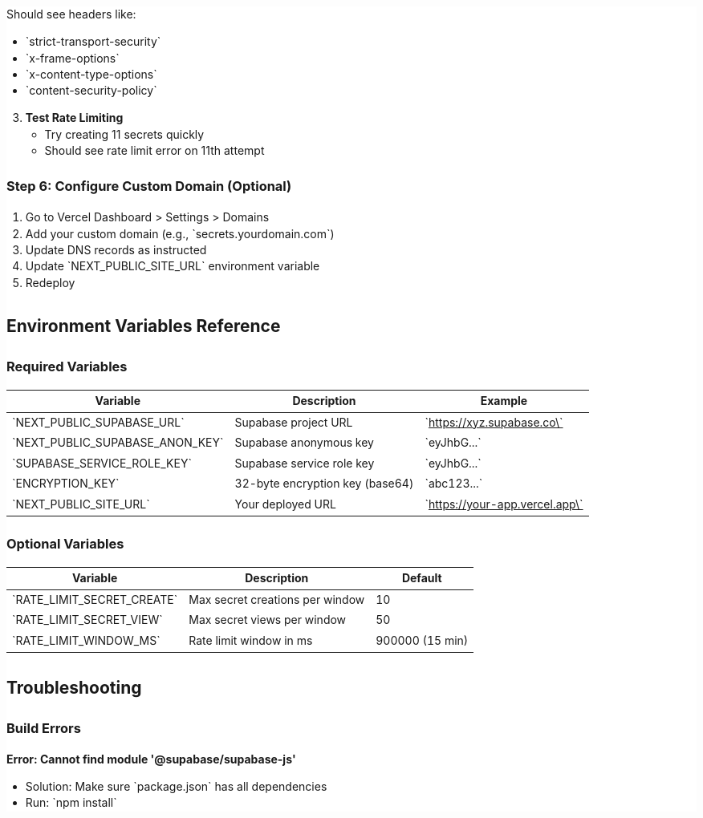    Should see headers like:
   - \`strict-transport-security\`
   - \`x-frame-options\`
   - \`x-content-type-options\`
   - \`content-security-policy\`

3. **Test Rate Limiting**
   - Try creating 11 secrets quickly
   - Should see rate limit error on 11th attempt

### Step 6: Configure Custom Domain (Optional)

1. Go to Vercel Dashboard > Settings > Domains
2. Add your custom domain (e.g., \`secrets.yourdomain.com\`)
3. Update DNS records as instructed
4. Update \`NEXT_PUBLIC_SITE_URL\` environment variable
5. Redeploy

## Environment Variables Reference

### Required Variables

| Variable | Description | Example |
|----------|-------------|---------|
| \`NEXT_PUBLIC_SUPABASE_URL\` | Supabase project URL | \`https://xyz.supabase.co\` |
| \`NEXT_PUBLIC_SUPABASE_ANON_KEY\` | Supabase anonymous key | \`eyJhbG...\` |
| \`SUPABASE_SERVICE_ROLE_KEY\` | Supabase service role key | \`eyJhbG...\` |
| \`ENCRYPTION_KEY\` | 32-byte encryption key (base64) | \`abc123...\` |
| \`NEXT_PUBLIC_SITE_URL\` | Your deployed URL | \`https://your-app.vercel.app\` |

### Optional Variables

| Variable | Description | Default |
|----------|-------------|---------|
| \`RATE_LIMIT_SECRET_CREATE\` | Max secret creations per window | 10 |
| \`RATE_LIMIT_SECRET_VIEW\` | Max secret views per window | 50 |
| \`RATE_LIMIT_WINDOW_MS\` | Rate limit window in ms | 900000 (15 min) |

## Troubleshooting

### Build Errors

**Error: Cannot find module '@supabase/supabase-js'**
- Solution: Make sure \`package.json\` has all dependencies
- Run: \`npm install\`
